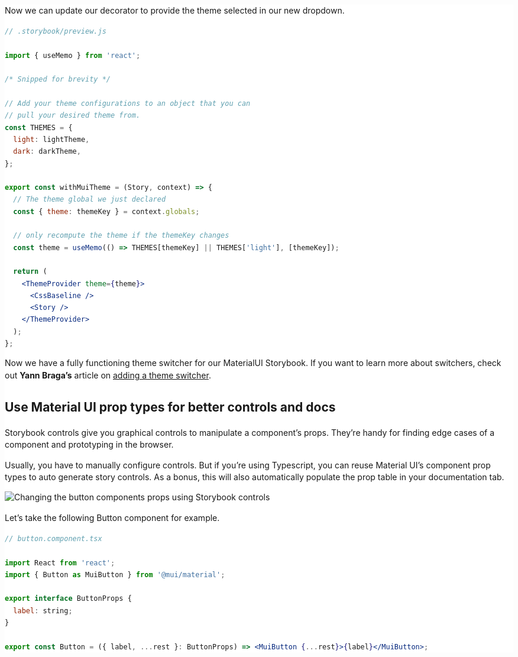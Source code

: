 Now we can update our decorator to provide the theme selected in our new dropdown.

```jsx
// .storybook/preview.js

import { useMemo } from 'react';

/* Snipped for brevity */

// Add your theme configurations to an object that you can
// pull your desired theme from.
const THEMES = {
  light: lightTheme,
  dark: darkTheme,
};

export const withMuiTheme = (Story, context) => {
  // The theme global we just declared
  const { theme: themeKey } = context.globals;

  // only recompute the theme if the themeKey changes
  const theme = useMemo(() => THEMES[themeKey] || THEMES['light'], [themeKey]);

  return (
    <ThemeProvider theme={theme}>
      <CssBaseline />
      <Story />
    </ThemeProvider>
  );
};
```

Now we have a fully functioning theme switcher for our MaterialUI Storybook. If you want to learn more about switchers, check out **Yann Braga’s** article on [adding a theme switcher](https://storybook.js.org/blog/how-to-add-a-theme-switcher-to-storybook/).

## Use Material UI prop types for better controls and docs

Storybook controls give you graphical controls to manipulate a component’s props. They’re handy for finding edge cases of a component and prototyping in the browser.

Usually, you have to manually configure controls. But if you’re using Typescript, you can reuse Material UI’s component prop types to auto generate story controls. As a bonus, this will also automatically populate the prop table in your documentation tab.

![Changing the button components props using Storybook controls](https://storybookblog.ghost.io/content/images/2022/10/2022-10-04-15.48.29.gif)

Let’s take the following Button component for example.

```jsx
// button.component.tsx

import React from 'react';
import { Button as MuiButton } from '@mui/material';

export interface ButtonProps {
  label: string;
}

export const Button = ({ label, ...rest }: ButtonProps) => <MuiButton {...rest}>{label}</MuiButton>;
```
